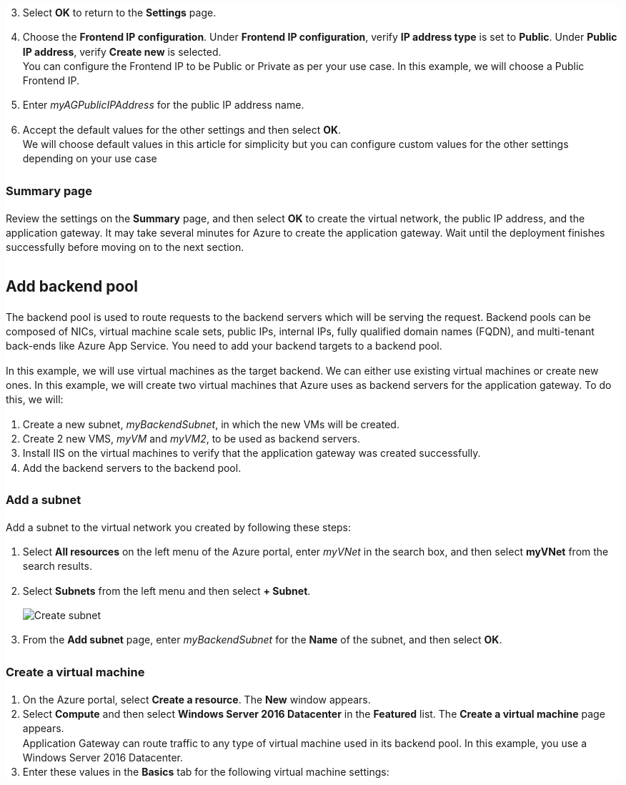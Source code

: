 3. Select **OK** to return to the **Settings** page.

4. Choose the **Frontend IP configuration**. Under **Frontend IP configuration**, verify **IP address type** is set to **Public**. Under **Public IP address**, verify **Create new** is selected. <br>You can configure the Frontend IP to be Public or Private as per your use case. In this example, we will choose a Public Frontend IP. 

5. Enter *myAGPublicIPAddress* for the public IP address name. 

6. Accept the default values for the other settings and then select **OK**.<br>We will choose default values in this article for simplicity but you can configure custom values for the other settings depending on your use case 

### Summary page

Review the settings on the **Summary** page, and then select **OK** to create the virtual network, the public IP address, and the application gateway. It may take several minutes for Azure to create the application gateway. Wait until the deployment finishes successfully before moving on to the next section.

## Add backend pool

The backend pool is used to route requests to the backend servers which will be serving the request. Backend pools can be composed of NICs, virtual machine scale sets, public IPs, internal IPs, fully qualified domain names (FQDN), and multi-tenant back-ends like Azure App Service. You need to add your backend targets to a backend pool.

In this example, we will use virtual machines as the target backend. We can either use existing virtual machines or create new ones. In this example, we will create two virtual machines that Azure uses as backend servers for the application gateway. To do this, we will:

1. Create a new subnet, *myBackendSubnet*, in which the new VMs will be created. 
2. Create 2 new VMS, *myVM* and *myVM2*, to be used as backend servers.
3. Install IIS on the virtual machines to verify that the application gateway was created successfully.
4. Add the backend servers to the backend pool.

### Add a subnet

Add a subnet to the virtual network you created by following these steps:

1. Select **All resources** on the left menu of the Azure portal, enter *myVNet* in the search box, and then select **myVNet** from the search results.

2. Select **Subnets** from the left menu and then select **+ Subnet**. 

   ![Create subnet](./media/application-gateway-create-gateway-portal/application-gateway-subnet.png)

3. From the **Add subnet** page, enter *myBackendSubnet* for the **Name** of the subnet, and then select **OK**.

### Create a virtual machine

1. On the Azure portal, select **Create a resource**. The **New** window appears.
2. Select **Compute** and then select **Windows Server 2016 Datacenter** in the **Featured** list. The **Create a virtual machine** page appears.<br>Application Gateway can route traffic to any type of virtual machine used in its backend pool. In this example, you use a Windows Server 2016 Datacenter.
3. Enter these values in the **Basics** tab for the following virtual machine settings:
